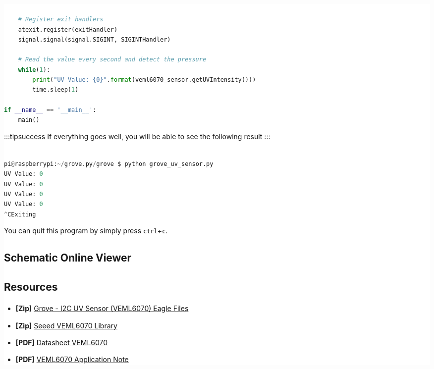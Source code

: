 ```python

    # Register exit handlers
    atexit.register(exitHandler)
    signal.signal(signal.SIGINT, SIGINTHandler)

    # Read the value every second and detect the pressure
    while(1):
        print("UV Value: {0}".format(veml6070_sensor.getUVIntensity()))
        time.sleep(1)

if __name__ == '__main__':
    main()


```

:::tipsuccess
If everything goes well, you will be able to see the following result
:::

```python

pi@raspberrypi:~/grove.py/grove $ python grove_uv_sensor.py 
UV Value: 0
UV Value: 0
UV Value: 0
UV Value: 0
^CExiting

```

You can quit this program by simply press `ctrl`+`c`.

## Schematic Online Viewer

<div className="altium-ecad-viewer" data-project-src="https://files.seeedstudio.com/wiki/Grove-I2C_UV_Sensor-VEML6070/res/Grove%20-%20I2C%20UV%20Sensor(VEML6070).zip" style={{borderRadius: '0px 0px 4px 4px', height: 500, borderStyle: 'solid', borderWidth: 1, borderColor: 'rgb(241, 241, 241)', overflow: 'hidden', maxWidth: 1280, maxHeight: 700, boxSizing: 'border-box'}}>
</div>

## Resources

- **[Zip]** [Grove - I2C UV Sensor (VEML6070) Eagle Files](https://files.seeedstudio.com/wiki/Grove-I2C_UV_Sensor-VEML6070/res/Grove%20-%20I2C%20UV%20Sensor(VEML6070).zip)

- **[Zip]** [Seeed VEML6070 Library](https://github.com/Seeed-Studio/Seeed_VEML6070/archive/master.zip)

- **[PDF]** [Datasheet VEML6070](https://files.seeedstudio.com/wiki/Grove-I2C_UV_Sensor-VEML6070/res/VEML6070.pdf)

- **[PDF]** [VEML6070 Application Note](https://github.com/Seeed-Studio/Seeed_VEML6070/raw/master/doc/designingveml6070.pdf)
